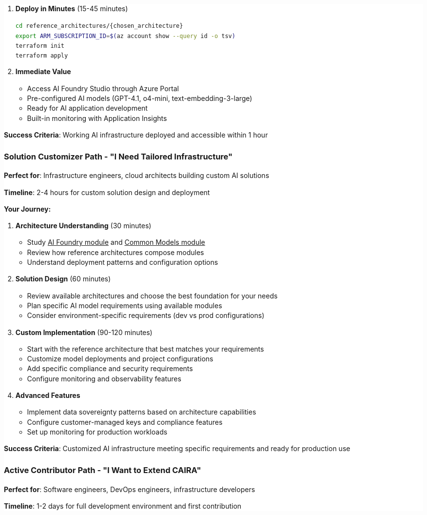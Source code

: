 1. **Deploy in Minutes** (15-45 minutes)

   ```bash
   cd reference_architectures/{chosen_architecture}
   export ARM_SUBSCRIPTION_ID=$(az account show --query id -o tsv)
   terraform init
   terraform apply
   ```

1. **Immediate Value**
   - Access AI Foundry Studio through Azure Portal
   - Pre-configured AI models (GPT-4.1, o4-mini, text-embedding-3-large)
   - Ready for AI application development
   - Built-in monitoring with Application Insights

**Success Criteria**: Working AI infrastructure deployed and accessible within 1 hour

### Solution Customizer Path - "I Need Tailored Infrastructure"

**Perfect for**: Infrastructure engineers, cloud architects building custom AI solutions

**Timeline**: 2-4 hours for custom solution design and deployment

**Your Journey:**

1. **Architecture Understanding** (30 minutes)
   - Study [AI Foundry module](../../modules/ai_foundry/README.md) and [Common Models module](../../modules/common_models/README.md)
   - Review how reference architectures compose modules
   - Understand deployment patterns and configuration options

1. **Solution Design** (60 minutes)
   - Review available architectures and choose the best foundation for your needs
   - Plan specific AI model requirements using available modules
   - Consider environment-specific requirements (dev vs prod configurations)

1. **Custom Implementation** (90-120 minutes)
   - Start with the reference architecture that best matches your requirements
   - Customize model deployments and project configurations
   - Add specific compliance and security requirements
   - Configure monitoring and observability features

1. **Advanced Features**
   - Implement data sovereignty patterns based on architecture capabilities
   - Configure customer-managed keys and compliance features
   - Set up monitoring for production workloads

**Success Criteria**: Customized AI infrastructure meeting specific requirements and ready for production use

### Active Contributor Path - "I Want to Extend CAIRA"

**Perfect for**: Software engineers, DevOps engineers, infrastructure developers

**Timeline**: 1-2 days for full development environment and first contribution
